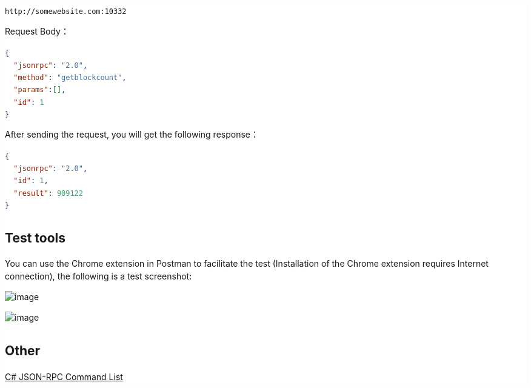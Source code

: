 ```
http://somewebsite.com:10332
```

Request Body：

```json
{
  "jsonrpc": "2.0",
  "method": "getblockcount",
  "params":[],
  "id": 1
}
```

After sending the request, you will get the following response：

```json
{
  "jsonrpc": "2.0",
  "id": 1,
  "result": 909122
}
```

## Test tools

You can use the Chrome extension in Postman to facilitate the test (Installation of the Chrome extension requires Internet connection), the following is a test screenshot:

![image](/zh-cn/node/assets/api_2.jpg)

![image](/assets/api_3.jpg)

## Other

[C# JSON-RPC Command List](https://github.com/chenzhitong/CSharp-JSON-RPC/blob/master/json_rpc/Program.cs)

